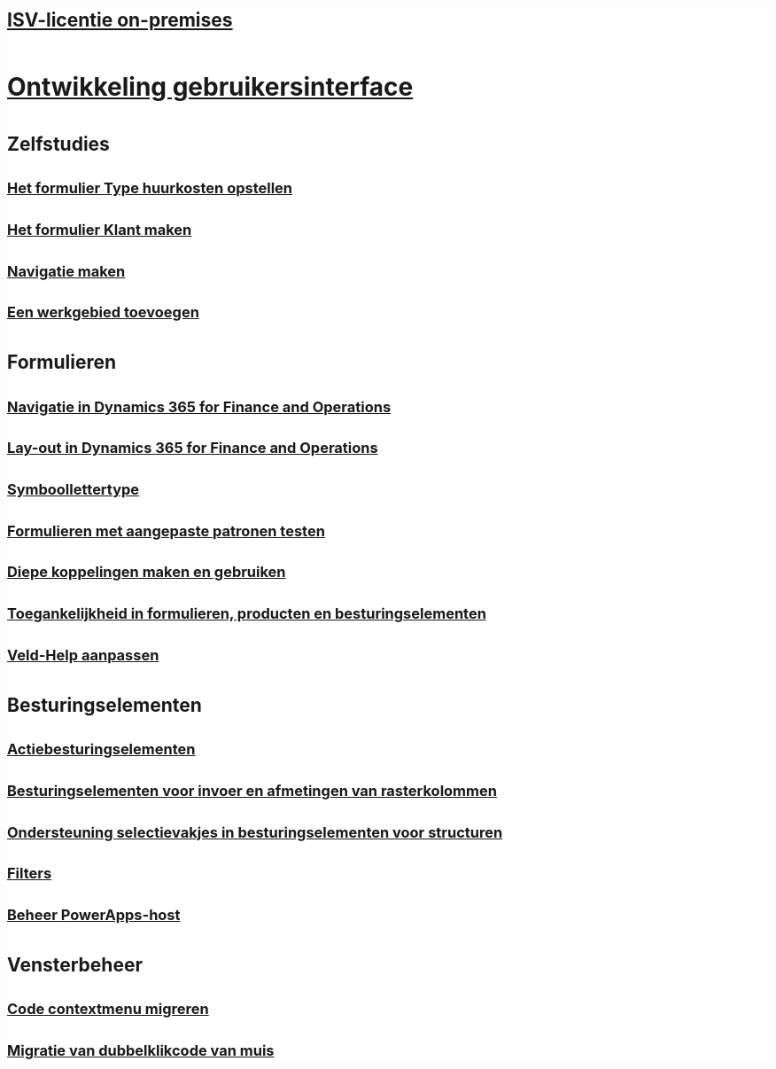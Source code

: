 ## [ISV-licentie on-premises](dev-tools/isv-licensing-on-prem.md)

# [Ontwikkeling gebruikersinterface](user-interface/user-interface-development-home-page.md)
## Zelfstudies
### [Het formulier Type huurkosten opstellen](user-interface/build-rental-charge-type-form.md)
### [Het formulier Klant maken](user-interface/build-customer-form.md)
### [Navigatie maken](user-interface/build-navigation.md)
### [Een werkgebied toevoegen](user-interface/build-workspace.md)
## Formulieren
### [Navigatie in Dynamics 365 for Finance and Operations](user-interface/page-navigation.md)
### [Lay-out in Dynamics 365 for Finance and Operations](user-interface/page-layout.md)
### [Symboollettertype](user-interface/symbol-font.md)
### [Formulieren met aangepaste patronen testen](user-interface/testing-forms-custom-patterns.md)
### [Diepe koppelingen maken en gebruiken](user-interface/create-deep-links.md)
### [Toegankelijkheid in formulieren, producten en besturingselementen](user-interface/enable-accessibility.md)
### [Veld-Help aanpassen](user-interface/customize-field-help.md)
## Besturingselementen
### [Actiebesturingselementen](user-interface/action-controls.md)
### [Besturingselementen voor invoer en afmetingen van rasterkolommen](user-interface/sizing-input-controls-grid-columns.md)
### [Ondersteuning selectievakjes in besturingselementen voor structuren](user-interface/check-box-tree-controls.md)
### [Filters](user-interface/filtering.md)
### [Beheer PowerApps-host](user-interface/powerapps-host-control.md)
## Vensterbeheer
### [Code contextmenu migreren](migration-upgrade/code-migration-context-menus.md)
### [Migratie van dubbelklikcode van muis](migration-upgrade/code-migration-double-click.md)